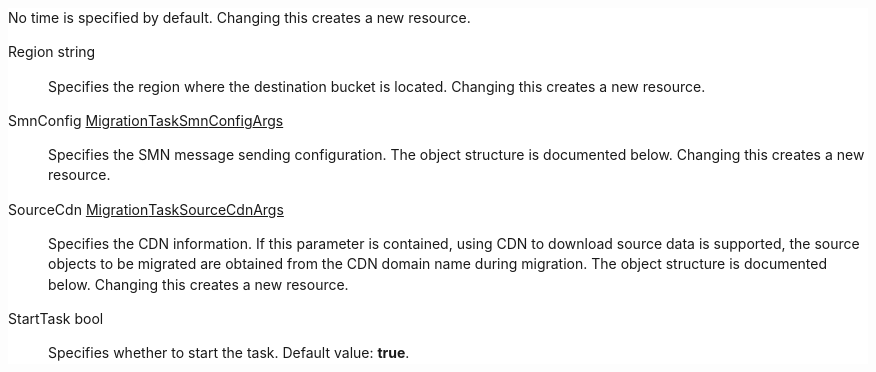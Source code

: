 No time is specified by default. Changing this creates a new resource.</p>
</dd><dt class="property-optional property-replacement"
            title="Optional">
        <span id="region_csharp">
<a data-swiftype-name="resource-property" data-swiftype-type="text" href="#region_csharp" style="color: inherit; text-decoration: inherit;">Region</a>
</span>
        <span class="property-indicator"></span>
        <span class="property-type">string</span>
    </dt>
    <dd><p>Specifies the region where the destination bucket is located.
Changing this creates a new resource.</p>
</dd><dt class="property-optional property-replacement"
            title="Optional">
        <span id="smnconfig_csharp">
<a data-swiftype-name="resource-property" data-swiftype-type="text" href="#smnconfig_csharp" style="color: inherit; text-decoration: inherit;">Smn<wbr>Config</a>
</span>
        <span class="property-indicator"></span>
        <span class="property-type"><a href="#migrationtasksmnconfig">Migration<wbr>Task<wbr>Smn<wbr>Config<wbr>Args</a></span>
    </dt>
    <dd><p>Specifies the SMN message sending configuration.
The object structure is  documented below. Changing this creates a new resource.</p>
</dd><dt class="property-optional property-replacement"
            title="Optional">
        <span id="sourcecdn_csharp">
<a data-swiftype-name="resource-property" data-swiftype-type="text" href="#sourcecdn_csharp" style="color: inherit; text-decoration: inherit;">Source<wbr>Cdn</a>
</span>
        <span class="property-indicator"></span>
        <span class="property-type"><a href="#migrationtasksourcecdn">Migration<wbr>Task<wbr>Source<wbr>Cdn<wbr>Args</a></span>
    </dt>
    <dd><p>Specifies the CDN information. If this parameter is contained,
using CDN to download source data is supported, the source objects to be migrated are obtained from the CDN domain
name during migration. The object structure is documented below.
Changing this creates a new resource.</p>
</dd><dt class="property-optional property-replacement"
            title="Optional">
        <span id="starttask_csharp">
<a data-swiftype-name="resource-property" data-swiftype-type="text" href="#starttask_csharp" style="color: inherit; text-decoration: inherit;">Start<wbr>Task</a>
</span>
        <span class="property-indicator"></span>
        <span class="property-type">bool</span>
    </dt>
    <dd><p>Specifies whether to start the task. Default value: <strong>true</strong>.</p>
</dd></dl>
</pulumi-choosable>
</div>
